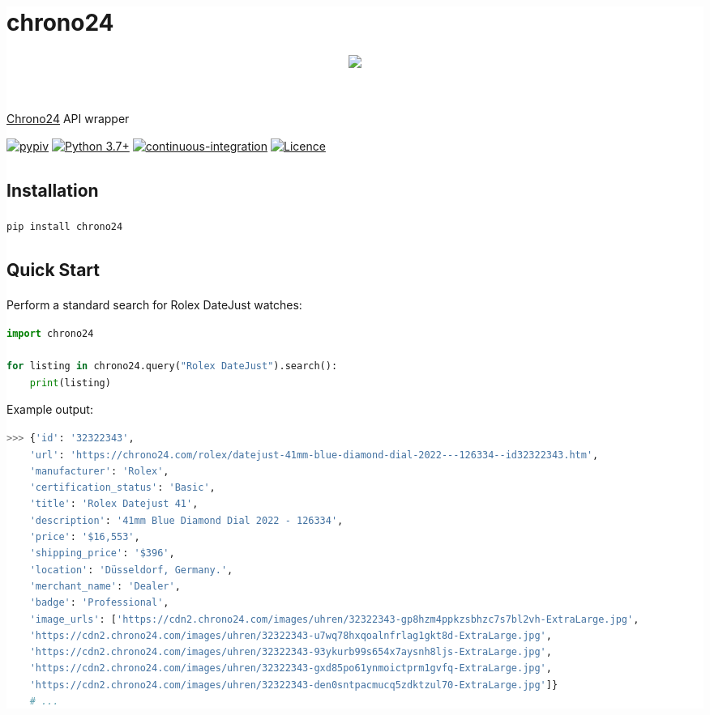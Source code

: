 # chrono24

<p align="center">
  <img src="https://static.chrono24.com/images/default/logo-positive-reduced.svg" width="50%" />
</p>

<br>

[Chrono24](https://www.chrono24.com/) API wrapper

[![pypiv](https://img.shields.io/pypi/v/chrono24.svg)](https://pypi.python.org/pypi/chrono24)
[![Python 3.7+](https://img.shields.io/badge/python-3.7+-blue.svg)](https://www.python.org/downloads/)
[![continuous-integration](https://github.com/irahorecka/chrono24/workflows/continuous-integration/badge.svg)](https://github.com/irahorecka/chrono24/actions)
[![Licence](https://img.shields.io/badge/license-MIT-blue.svg)](https://raw.githubusercontent.com/irahorecka/chrono24/main/LICENSE)

## Installation

```bash
pip install chrono24
```

## Quick Start

Perform a standard search for Rolex DateJust watches:

```python
import chrono24

for listing in chrono24.query("Rolex DateJust").search():
    print(listing)
```

Example output:

```python
>>> {'id': '32322343',
    'url': 'https://chrono24.com/rolex/datejust-41mm-blue-diamond-dial-2022---126334--id32322343.htm',
    'manufacturer': 'Rolex',
    'certification_status': 'Basic',
    'title': 'Rolex Datejust 41',
    'description': '41mm Blue Diamond Dial 2022 - 126334',
    'price': '$16,553',
    'shipping_price': '$396',
    'location': 'Düsseldorf, Germany.',
    'merchant_name': 'Dealer',
    'badge': 'Professional',
    'image_urls': ['https://cdn2.chrono24.com/images/uhren/32322343-gp8hzm4ppkzsbhzc7s7bl2vh-ExtraLarge.jpg',
    'https://cdn2.chrono24.com/images/uhren/32322343-u7wq78hxqoalnfrlag1gkt8d-ExtraLarge.jpg',
    'https://cdn2.chrono24.com/images/uhren/32322343-93ykurb99s654x7aysnh8ljs-ExtraLarge.jpg',
    'https://cdn2.chrono24.com/images/uhren/32322343-gxd85po61ynmoictprm1gvfq-ExtraLarge.jpg',
    'https://cdn2.chrono24.com/images/uhren/32322343-den0sntpacmucq5zdktzul70-ExtraLarge.jpg']}
    # ...
```
